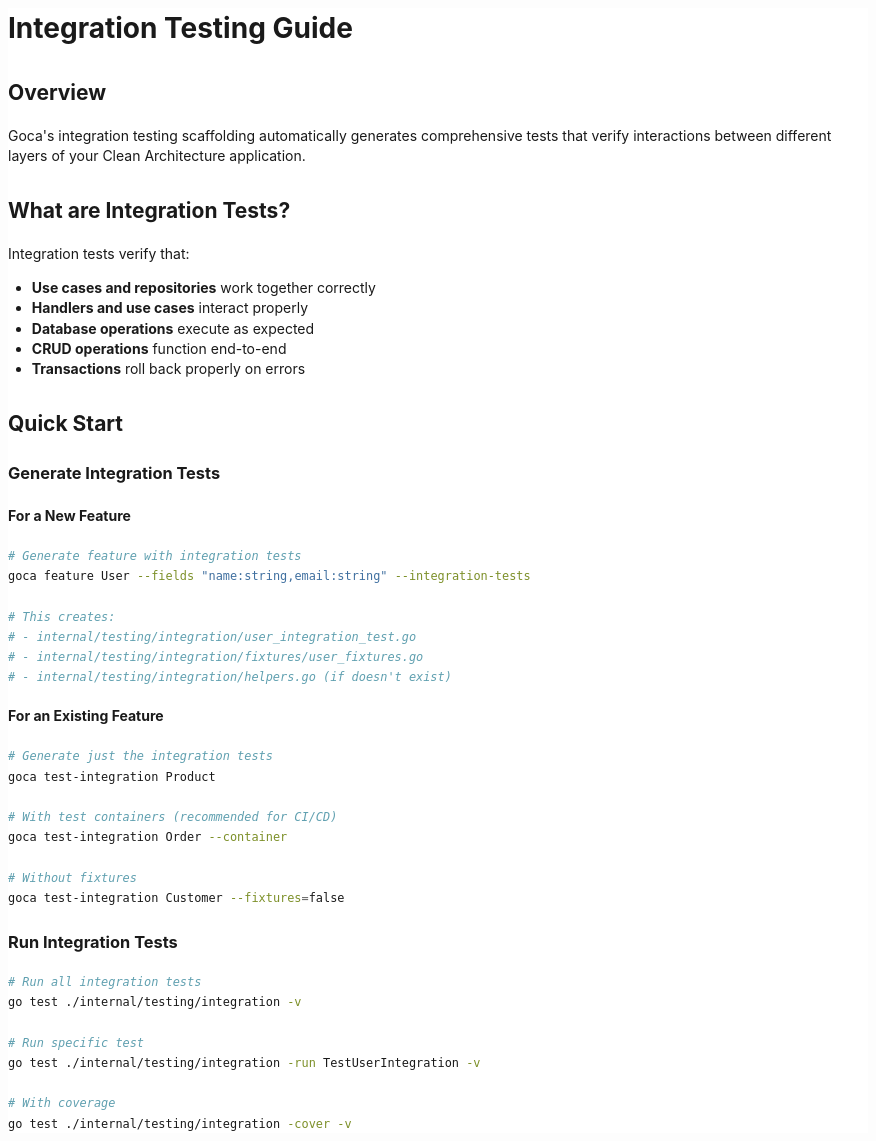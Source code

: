 # Integration Testing Guide

## Overview

Goca's integration testing scaffolding automatically generates comprehensive tests that verify interactions between different layers of your Clean Architecture application.

## What are Integration Tests?

Integration tests verify that:
- **Use cases and repositories** work together correctly
- **Handlers and use cases** interact properly
- **Database operations** execute as expected
- **CRUD operations** function end-to-end
- **Transactions** roll back properly on errors

## Quick Start

### Generate Integration Tests

#### For a New Feature
```bash
# Generate feature with integration tests
goca feature User --fields "name:string,email:string" --integration-tests

# This creates:
# - internal/testing/integration/user_integration_test.go
# - internal/testing/integration/fixtures/user_fixtures.go
# - internal/testing/integration/helpers.go (if doesn't exist)
```

#### For an Existing Feature
```bash
# Generate just the integration tests
goca test-integration Product

# With test containers (recommended for CI/CD)
goca test-integration Order --container

# Without fixtures
goca test-integration Customer --fixtures=false
```

### Run Integration Tests

```bash
# Run all integration tests
go test ./internal/testing/integration -v

# Run specific test
go test ./internal/testing/integration -run TestUserIntegration -v

# With coverage
go test ./internal/testing/integration -cover -v
```
